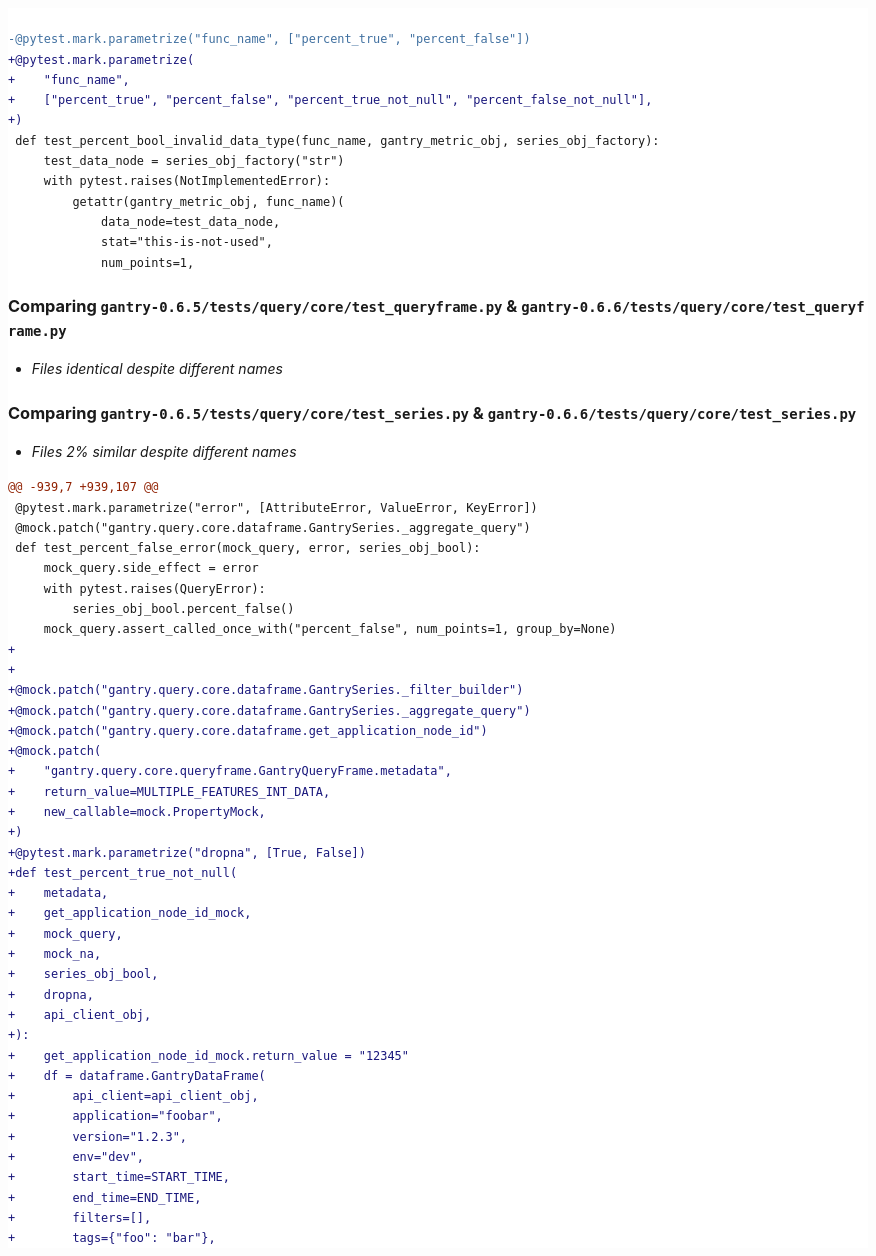 ```diff
 
-@pytest.mark.parametrize("func_name", ["percent_true", "percent_false"])
+@pytest.mark.parametrize(
+    "func_name",
+    ["percent_true", "percent_false", "percent_true_not_null", "percent_false_not_null"],
+)
 def test_percent_bool_invalid_data_type(func_name, gantry_metric_obj, series_obj_factory):
     test_data_node = series_obj_factory("str")
     with pytest.raises(NotImplementedError):
         getattr(gantry_metric_obj, func_name)(
             data_node=test_data_node,
             stat="this-is-not-used",
             num_points=1,
```

### Comparing `gantry-0.6.5/tests/query/core/test_queryframe.py` & `gantry-0.6.6/tests/query/core/test_queryframe.py`

 * *Files identical despite different names*

### Comparing `gantry-0.6.5/tests/query/core/test_series.py` & `gantry-0.6.6/tests/query/core/test_series.py`

 * *Files 2% similar despite different names*

```diff
@@ -939,7 +939,107 @@
 @pytest.mark.parametrize("error", [AttributeError, ValueError, KeyError])
 @mock.patch("gantry.query.core.dataframe.GantrySeries._aggregate_query")
 def test_percent_false_error(mock_query, error, series_obj_bool):
     mock_query.side_effect = error
     with pytest.raises(QueryError):
         series_obj_bool.percent_false()
     mock_query.assert_called_once_with("percent_false", num_points=1, group_by=None)
+
+
+@mock.patch("gantry.query.core.dataframe.GantrySeries._filter_builder")
+@mock.patch("gantry.query.core.dataframe.GantrySeries._aggregate_query")
+@mock.patch("gantry.query.core.dataframe.get_application_node_id")
+@mock.patch(
+    "gantry.query.core.queryframe.GantryQueryFrame.metadata",
+    return_value=MULTIPLE_FEATURES_INT_DATA,
+    new_callable=mock.PropertyMock,
+)
+@pytest.mark.parametrize("dropna", [True, False])
+def test_percent_true_not_null(
+    metadata,
+    get_application_node_id_mock,
+    mock_query,
+    mock_na,
+    series_obj_bool,
+    dropna,
+    api_client_obj,
+):
+    get_application_node_id_mock.return_value = "12345"
+    df = dataframe.GantryDataFrame(
+        api_client=api_client_obj,
+        application="foobar",
+        version="1.2.3",
+        env="dev",
+        start_time=START_TIME,
+        end_time=END_TIME,
+        filters=[],
+        tags={"foo": "bar"},
```